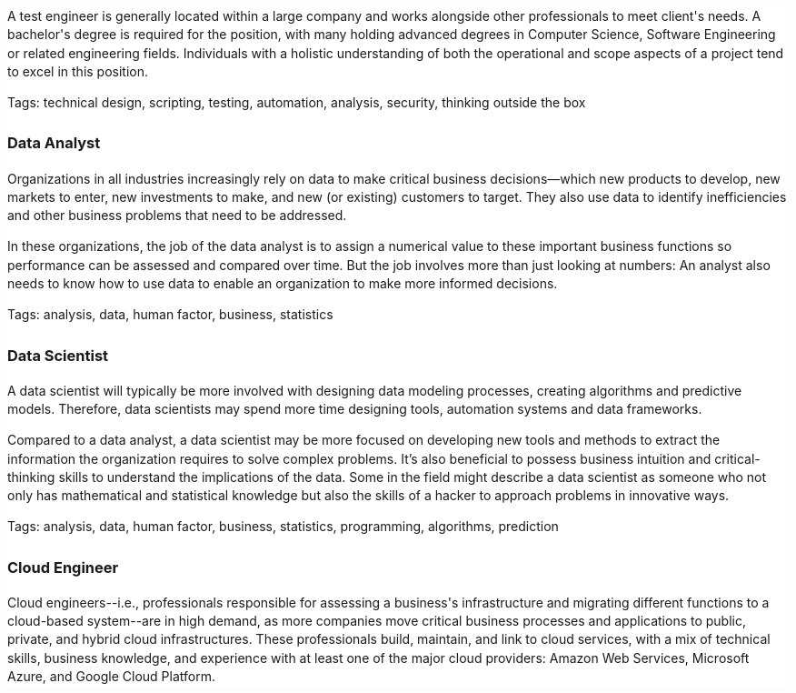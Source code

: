 A test engineer is generally located within a large company and works 
alongside other professionals to meet client's needs. A bachelor's degree is 
required for the position, with many holding advanced degrees in Computer 
Science, Software Engineering or related engineering fields. Individuals with 
a holistic understanding of both the operational and scope aspects of a 
project tend to excel in this position.

Tags: technical design, scripting, testing, automation, analysis, security, 
thinking outside the box

### Data Analyst

Organizations in all industries increasingly rely on data to make critical 
business decisions—which new products to develop, new markets to enter, new 
investments to make, and new (or existing) customers to target. They also use 
data to identify inefficiencies and other business problems that need to be 
addressed.  

In these organizations, the job of the data analyst is to assign a numerical 
value to these important business functions so performance can be assessed and 
compared over time. But the job involves more than just looking at numbers: An 
analyst also needs to know how to use data to enable an organization to make 
more informed decisions.  

Tags: analysis, data, human factor, business, statistics

### Data Scientist

A data scientist will typically be more involved with designing data modeling 
processes, creating algorithms and predictive models. Therefore, data 
scientists may spend more time designing tools, automation systems and data 
frameworks.

Compared to a data analyst, a data scientist may be more focused on developing 
new tools and methods to extract the information the organization requires to 
solve complex problems. It’s also beneficial to possess business intuition and 
critical-thinking skills to understand the implications of the data. Some in 
the field might describe a data scientist as someone who not only has 
mathematical and statistical knowledge but also the skills of a hacker to 
approach problems in innovative ways.

Tags: analysis, data, human factor, business, statistics, programming, 
algorithms, prediction

### Cloud Engineer

Cloud engineers--i.e., professionals responsible for assessing a business's 
infrastructure and migrating different functions to a cloud-based system--are 
in high demand, as more companies move critical business processes and 
applications to public, private, and hybrid cloud infrastructures. These 
professionals build, maintain, and link to cloud services, with a mix of 
technical skills, business knowledge, and experience with at least one of the 
major cloud providers: Amazon Web Services, Microsoft Azure, and Google Cloud 
Platform.
